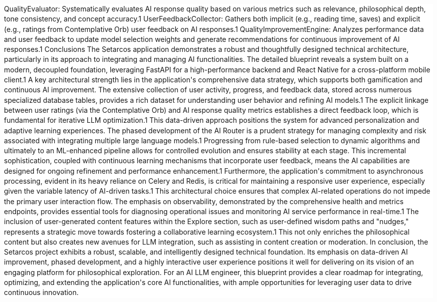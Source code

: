    QualityEvaluator: Systematically evaluates AI response quality based on various metrics such as relevance, philosophical depth, tone consistency, and concept accuracy.1
   UserFeedbackCollector: Gathers both implicit (e.g., reading time, saves) and explicit (e.g., ratings from Contemplative Orb) user feedback on AI responses.1
   QualityImprovementEngine: Analyzes performance data and user feedback to update model selection weights and generate recommendations for continuous improvement of AI responses.1
   Conclusions
   The Setarcos application demonstrates a robust and thoughtfully designed technical architecture, particularly in its approach to integrating and managing AI functionalities. The detailed blueprint reveals a system built on a modern, decoupled foundation, leveraging FastAPI for a high-performance backend and React Native for a cross-platform mobile client.1
   A key architectural strength lies in the application's comprehensive data strategy, which supports both gamification and continuous AI improvement. The extensive collection of user activity, progress, and feedback data, stored across numerous specialized database tables, provides a rich dataset for understanding user behavior and refining AI models.1 The explicit linkage between user ratings (via the Contemplative Orb) and AI response quality metrics establishes a direct feedback loop, which is fundamental for iterative LLM optimization.1 This data-driven approach positions the system for advanced personalization and adaptive learning experiences.
   The phased development of the AI Router is a prudent strategy for managing complexity and risk associated with integrating multiple large language models.1 Progressing from rule-based selection to dynamic algorithms and ultimately to an ML-enhanced pipeline allows for controlled evolution and ensures stability at each stage. This incremental sophistication, coupled with continuous learning mechanisms that incorporate user feedback, means the AI capabilities are designed for ongoing refinement and performance enhancement.1
   Furthermore, the application's commitment to asynchronous processing, evident in its heavy reliance on Celery and Redis, is critical for maintaining a responsive user experience, especially given the variable latency of AI-driven tasks.1 This architectural choice ensures that complex AI-related operations do not impede the primary user interaction flow. The emphasis on observability, demonstrated by the comprehensive health and metrics endpoints, provides essential tools for diagnosing operational issues and monitoring AI service performance in real-time.1
   The inclusion of user-generated content features within the Explore section, such as user-defined wisdom paths and "nudges," represents a strategic move towards fostering a collaborative learning ecosystem.1 This not only enriches the philosophical content but also creates new avenues for LLM integration, such as assisting in content creation or moderation.
   In conclusion, the Setarcos project exhibits a robust, scalable, and intelligently designed technical foundation. Its emphasis on data-driven AI improvement, phased development, and a highly interactive user experience positions it well for delivering on its vision of an engaging platform for philosophical exploration. For an AI LLM engineer, this blueprint provides a clear roadmap for integrating, optimizing, and extending the application's core AI functionalities, with ample opportunities for leveraging user data to drive continuous innovation.
